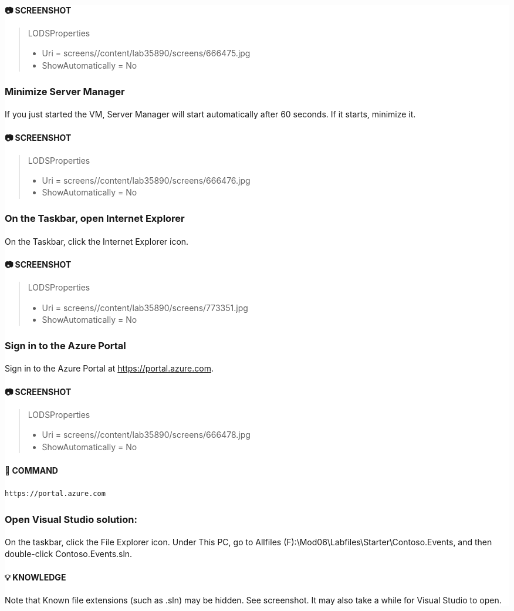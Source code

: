 #### :camera: SCREENSHOT
>LODSProperties
>* Uri = screens//content/lab35890/screens/666475.jpg
>* ShowAutomatically = No





### Minimize Server Manager
If you just started the VM, Server Manager will start automatically after 60 seconds. If it starts, minimize it.

#### :camera: SCREENSHOT
>LODSProperties
>* Uri = screens//content/lab35890/screens/666476.jpg
>* ShowAutomatically = No





### On the Taskbar, open Internet Explorer
On the Taskbar, click the Internet Explorer icon.

#### :camera: SCREENSHOT
>LODSProperties
>* Uri = screens//content/lab35890/screens/773351.jpg
>* ShowAutomatically = No





### Sign in to the Azure Portal
Sign in to the Azure Portal at https://portal.azure.com.

#### :camera: SCREENSHOT
>LODSProperties
>* Uri = screens//content/lab35890/screens/666478.jpg
>* ShowAutomatically = No



#### :calling: COMMAND
```TypeText
https://portal.azure.com
```


### Open Visual Studio solution:
On the taskbar, click the File Explorer icon. Under This PC, go to Allfiles \(F\):\\Mod06\\Labfiles\\Starter\\Contoso.Events, and then double-click Contoso.Events.sln.

#### :bulb: KNOWLEDGE
Note that Known file extensions \(such as .sln\) may be hidden. See screenshot. It may also take a while for Visual Studio to open.
